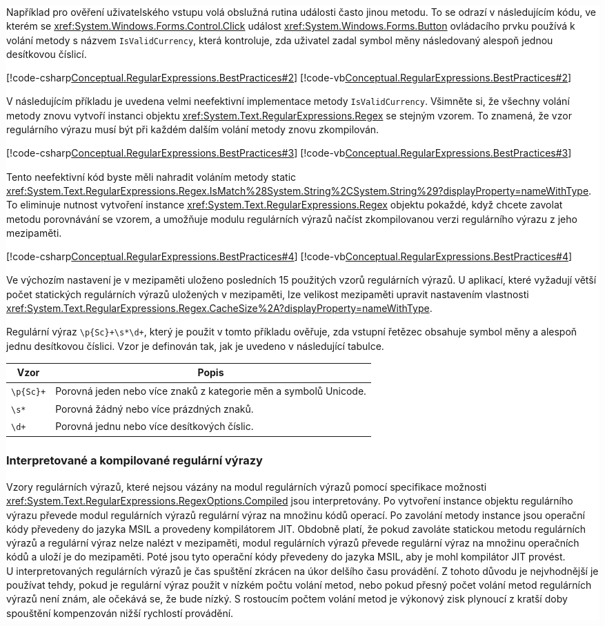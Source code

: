 Například pro ověření uživatelského vstupu volá obslužná rutina události často jinou metodu. To se odrazí v následujícím kódu, ve kterém se <xref:System.Windows.Forms.Control.Click> událost <xref:System.Windows.Forms.Button> ovládacího prvku používá k volání metody s názvem `IsValidCurrency`, která kontroluje, zda uživatel zadal symbol měny následovaný alespoň jednou desítkovou číslicí.

[!code-csharp[Conceptual.RegularExpressions.BestPractices#2](../../../samples/snippets/csharp/VS_Snippets_CLR/conceptual.regularexpressions.bestpractices/cs/static1.cs#2)]
[!code-vb[Conceptual.RegularExpressions.BestPractices#2](../../../samples/snippets/visualbasic/VS_Snippets_CLR/conceptual.regularexpressions.bestpractices/vb/static1.vb#2)]

V následujícím příkladu je uvedena velmi neefektivní implementace metody `IsValidCurrency`. Všimněte si, že všechny volání metody znovu vytvoří instanci objektu <xref:System.Text.RegularExpressions.Regex> se stejným vzorem. To znamená, že vzor regulárního výrazu musí být při každém dalším volání metody znovu zkompilován.

[!code-csharp[Conceptual.RegularExpressions.BestPractices#3](../../../samples/snippets/csharp/VS_Snippets_CLR/conceptual.regularexpressions.bestpractices/cs/static1.cs#3)]
[!code-vb[Conceptual.RegularExpressions.BestPractices#3](../../../samples/snippets/visualbasic/VS_Snippets_CLR/conceptual.regularexpressions.bestpractices/vb/static1.vb#3)]

Tento neefektivní kód byste měli nahradit voláním metody static <xref:System.Text.RegularExpressions.Regex.IsMatch%28System.String%2CSystem.String%29?displayProperty=nameWithType>. To eliminuje nutnost vytvoření instance <xref:System.Text.RegularExpressions.Regex> objektu pokaždé, když chcete zavolat metodu porovnávání se vzorem, a umožňuje modulu regulárních výrazů načíst zkompilovanou verzi regulárního výrazu z jeho mezipaměti.

[!code-csharp[Conceptual.RegularExpressions.BestPractices#4](../../../samples/snippets/csharp/VS_Snippets_CLR/conceptual.regularexpressions.bestpractices/cs/static2.cs#4)]
[!code-vb[Conceptual.RegularExpressions.BestPractices#4](../../../samples/snippets/visualbasic/VS_Snippets_CLR/conceptual.regularexpressions.bestpractices/vb/static2.vb#4)]

Ve výchozím nastavení je v mezipaměti uloženo posledních 15 použitých vzorů regulárních výrazů. U aplikací, které vyžadují větší počet statických regulárních výrazů uložených v mezipaměti, lze velikost mezipaměti upravit nastavením vlastnosti <xref:System.Text.RegularExpressions.Regex.CacheSize%2A?displayProperty=nameWithType>.

Regulární výraz `\p{Sc}+\s*\d+`, který je použit v tomto příkladu ověřuje, zda vstupní řetězec obsahuje symbol měny a alespoň jednu desítkovou číslici. Vzor je definován tak, jak je uvedeno v následující tabulce.

|Vzor|Popis|
|-------------|-----------------|
|`\p{Sc}+`|Porovná jeden nebo více znaků z kategorie měn a symbolů Unicode.|
|`\s*`|Porovná žádný nebo více prázdných znaků.|
|`\d+`|Porovná jednu nebo více desítkových číslic.|

### <a name="interpreted-vs-compiled-regular-expressions"></a>Interpretované a kompilované regulární výrazy

Vzory regulárních výrazů, které nejsou vázány na modul regulárních výrazů pomocí specifikace možnosti <xref:System.Text.RegularExpressions.RegexOptions.Compiled> jsou interpretovány. Po vytvoření instance objektu regulárního výrazu převede modul regulárních výrazů regulární výraz na množinu kódů operací. Po zavolání metody instance jsou operační kódy převedeny do jazyka MSIL a provedeny kompilátorem JIT. Obdobně platí, že pokud zavoláte statickou metodu regulárních výrazů a regulární výraz nelze nalézt v mezipaměti, modul regulárních výrazů převede regulární výraz na množinu operačních kódů a uloží je do mezipaměti. Poté jsou tyto operační kódy převedeny do jazyka MSIL, aby je mohl kompilátor JIT provést. U interpretovaných regulárních výrazů je čas spuštění zkrácen na úkor delšího času provádění. Z tohoto důvodu je nejvhodnější je používat tehdy, pokud je regulární výraz použit v nízkém počtu volání metod, nebo pokud přesný počet volání metod regulárních výrazů není znám, ale očekává se, že bude nízký. S rostoucím počtem volání metod je výkonový zisk plynoucí z kratší doby spouštění kompenzován nižší rychlostí provádění.
